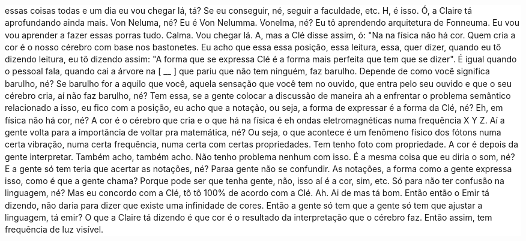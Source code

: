 essas coisas todas e um dia eu vou
chegar lá, tá? Se eu conseguir, né,
seguir a faculdade, etc.
H, é isso. Ó, a Claire tá aprofundando
ainda mais. Von Neluma, né? Eu é Von
Nelumma. Vonelma, né? Eu tô aprendendo
arquitetura de Fonneuma. Eu vou vou
aprender a fazer essas porras tudo.
Calma. Vou chegar lá. A, mas a Clé disse
assim, ó: "Na na física não há cor. Quem
cria a cor é o nosso cérebro com base
nos bastonetes. Eu acho que essa
essa posição, essa leitura, essa, quer
dizer, quando eu tô dizendo leitura, eu
tô dizendo assim: "A forma que se
expressa Clé é a forma mais perfeita que
tem que se dizer". É igual quando o
pessoal fala, quando cai a árvore na
[ __ ] que pariu que não tem ninguém, faz
barulho. Depende de como você significa
barulho, né?
Se barulho for a aquilo que você, aquela
sensação que você tem no ouvido, que
entra pelo seu ouvido e que o seu
cérebro cria, aí não faz barulho, né?
Tem essa, se a gente colocar a discussão
de maneira ah a enfrentar o problema
semântico relacionado a isso, eu fico
com a posição, eu acho que a notação, ou
seja, a forma de expressar é a forma da
Clé, né? Eh, em física não há cor, né? A
cor é o cérebro que cria e o que há na
física é
eh ondas
eletromagnéticas numa frequência X Y Z.
Aí a gente volta para a importância de
voltar pra matemática, né? Ou seja, o
que acontece é um fenômeno físico dos
fótons numa certa vibração, numa certa
frequência, numa certa com certas
propriedades. Tem tenho foto com
propriedade. A cor é depois da gente
interpretar. Também acho, também acho.
Não tenho problema nenhum com isso. É a
mesma coisa que eu diria o som, né? E a
gente só tem teria que acertar as
notações, né? Paraa gente não se
confundir. As notações, a forma como a
gente expressa isso, como é que a gente
chama? Porque pode ser que tenha gente,
não, isso aí é a cor, sim, etc. Só para
não ter confusão na linguagem, né? Mas
eu concordo com a Clé, tô tô 100% de
acordo com a Clé.
Ah. Ai
de mas tá
bom. Então então o Emir tá dizendo, não
daria para dizer que existe uma
infinidade de cores. Então a gente só
tem que a gente só tem que ajustar a
linguagem, tá emir? O que a Claire tá
dizendo é que cor é o resultado da
interpretação que o cérebro faz. Então
assim, tem frequência de luz visível.